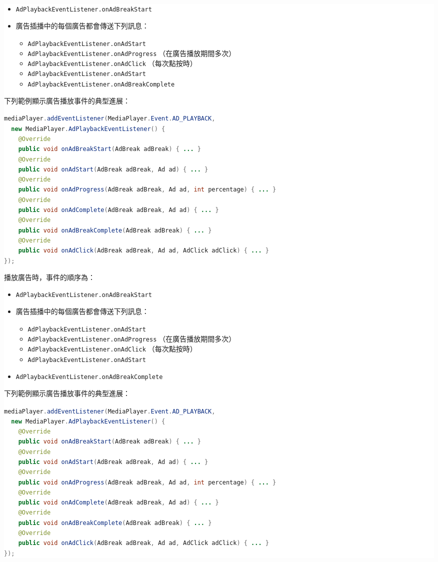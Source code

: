 * `AdPlaybackEventListener.onAdBreakStart`
* 廣告插播中的每個廣告都會傳送下列訊息：

   * `AdPlaybackEventListener.onAdStart`
   * `AdPlaybackEventListener.onAdProgress` （在廣告播放期間多次）
   * `AdPlaybackEventListener.onAdClick` （每次點按時）
   * `AdPlaybackEventListener.onAdStart`
   * `AdPlaybackEventListener.onAdBreakComplete`

下列範例顯示廣告播放事件的典型進展：

```java
mediaPlayer.addEventListener(MediaPlayer.Event.AD_PLAYBACK,  
  new MediaPlayer.AdPlaybackEventListener() { 
    @Override  
    public void onAdBreakStart(AdBreak adBreak) { ... } 
    @Override 
    public void onAdStart(AdBreak adBreak, Ad ad) { ... } 
    @Override 
    public void onAdProgress(AdBreak adBreak, Ad ad, int percentage) { ... }  
    @Override 
    public void onAdComplete(AdBreak adBreak, Ad ad) { ... } 
    @Override 
    public void onAdBreakComplete(AdBreak adBreak) { ... } 
    @Override 
    public void onAdClick(AdBreak adBreak, Ad ad, AdClick adClick) { ... } 
});
```

播放廣告時，事件的順序為：

* `AdPlaybackEventListener.onAdBreakStart`
* 廣告插播中的每個廣告都會傳送下列訊息：

   * `AdPlaybackEventListener.onAdStart`
   * `AdPlaybackEventListener.onAdProgress` （在廣告播放期間多次）
   * `AdPlaybackEventListener.onAdClick` （每次點按時）
   * `AdPlaybackEventListener.onAdStart`

* `AdPlaybackEventListener.onAdBreakComplete`

下列範例顯示廣告播放事件的典型進展：

```java
mediaPlayer.addEventListener(MediaPlayer.Event.AD_PLAYBACK,  
  new MediaPlayer.AdPlaybackEventListener() { 
    @Override  
    public void onAdBreakStart(AdBreak adBreak) { ... } 
    @Override 
    public void onAdStart(AdBreak adBreak, Ad ad) { ... } 
    @Override 
    public void onAdProgress(AdBreak adBreak, Ad ad, int percentage) { ... }  
    @Override 
    public void onAdComplete(AdBreak adBreak, Ad ad) { ... } 
    @Override 
    public void onAdBreakComplete(AdBreak adBreak) { ... } 
    @Override 
    public void onAdClick(AdBreak adBreak, Ad ad, AdClick adClick) { ... } 
});
```
